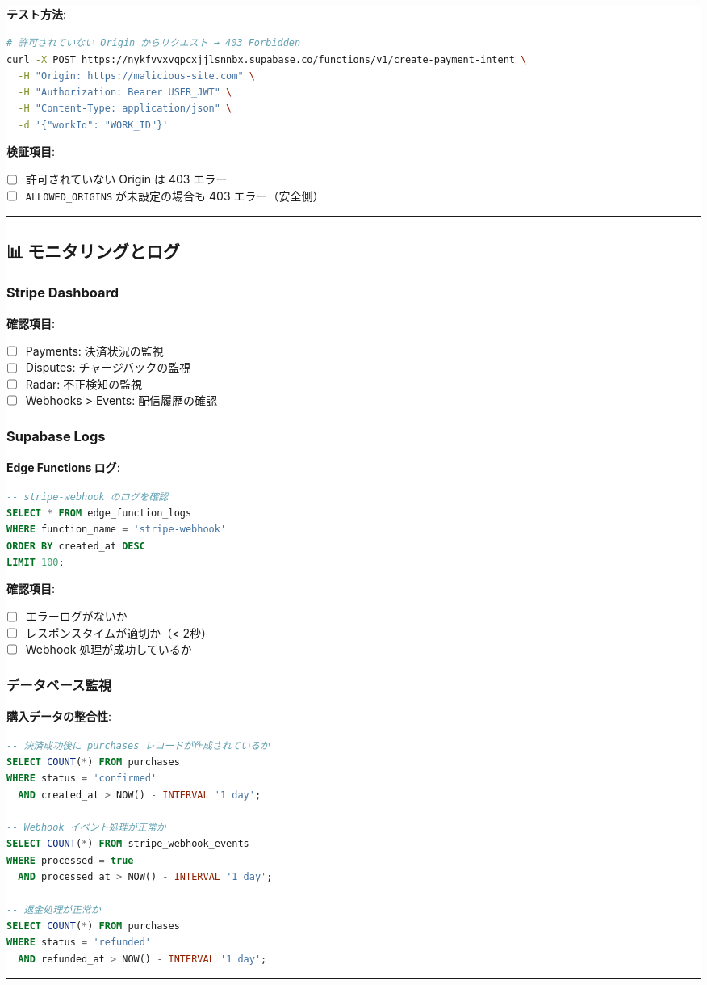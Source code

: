 **テスト方法**:
```bash
# 許可されていない Origin からリクエスト → 403 Forbidden
curl -X POST https://nykfvvxvqpcxjjlsnnbx.supabase.co/functions/v1/create-payment-intent \
  -H "Origin: https://malicious-site.com" \
  -H "Authorization: Bearer USER_JWT" \
  -H "Content-Type: application/json" \
  -d '{"workId": "WORK_ID"}'
```

**検証項目**:
- [ ] 許可されていない Origin は 403 エラー
- [ ] `ALLOWED_ORIGINS` が未設定の場合も 403 エラー（安全側）

---

## 📊 モニタリングとログ

### Stripe Dashboard

**確認項目**:
- [ ] Payments: 決済状況の監視
- [ ] Disputes: チャージバックの監視
- [ ] Radar: 不正検知の監視
- [ ] Webhooks > Events: 配信履歴の確認

### Supabase Logs

**Edge Functions ログ**:
```sql
-- stripe-webhook のログを確認
SELECT * FROM edge_function_logs
WHERE function_name = 'stripe-webhook'
ORDER BY created_at DESC
LIMIT 100;
```

**確認項目**:
- [ ] エラーログがないか
- [ ] レスポンスタイムが適切か（< 2秒）
- [ ] Webhook 処理が成功しているか

### データベース監視

**購入データの整合性**:
```sql
-- 決済成功後に purchases レコードが作成されているか
SELECT COUNT(*) FROM purchases
WHERE status = 'confirmed'
  AND created_at > NOW() - INTERVAL '1 day';

-- Webhook イベント処理が正常か
SELECT COUNT(*) FROM stripe_webhook_events
WHERE processed = true
  AND processed_at > NOW() - INTERVAL '1 day';

-- 返金処理が正常か
SELECT COUNT(*) FROM purchases
WHERE status = 'refunded'
  AND refunded_at > NOW() - INTERVAL '1 day';
```

---